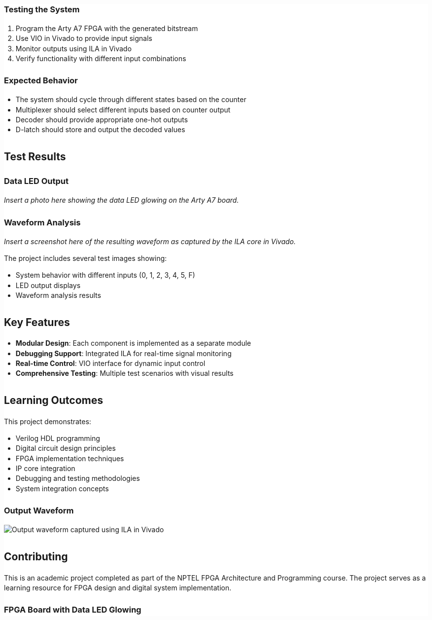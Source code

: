 ### Testing the System
1. Program the Arty A7 FPGA with the generated bitstream
2. Use VIO in Vivado to provide input signals
3. Monitor outputs using ILA in Vivado
4. Verify functionality with different input combinations

### Expected Behavior
- The system should cycle through different states based on the counter
- Multiplexer should select different inputs based on counter output
- Decoder should provide appropriate one-hot outputs
- D-latch should store and output the decoded values

## Test Results

### Data LED Output
*Insert a photo here showing the data LED glowing on the Arty A7 board.*

### Waveform Analysis
*Insert a screenshot here of the resulting waveform as captured by the ILA core in Vivado.*

The project includes several test images showing:
- System behavior with different inputs (0, 1, 2, 3, 4, 5, F)
- LED output displays
- Waveform analysis results

## Key Features
- **Modular Design**: Each component is implemented as a separate module
- **Debugging Support**: Integrated ILA for real-time signal monitoring
- **Real-time Control**: VIO interface for dynamic input control
- **Comprehensive Testing**: Multiple test scenarios with visual results

## Learning Outcomes
This project demonstrates:
- Verilog HDL programming
- Digital circuit design principles
- FPGA implementation techniques
- IP core integration
- Debugging and testing methodologies
- System integration concepts
### Output Waveform

![Output waveform captured using ILA in Vivado](images/output_waveform.jpg)
## Contributing
This is an academic project completed as part of the NPTEL FPGA Architecture and Programming course. The project serves as a learning resource for FPGA design and digital system implementation.
### FPGA Board with Data LED Glowing
